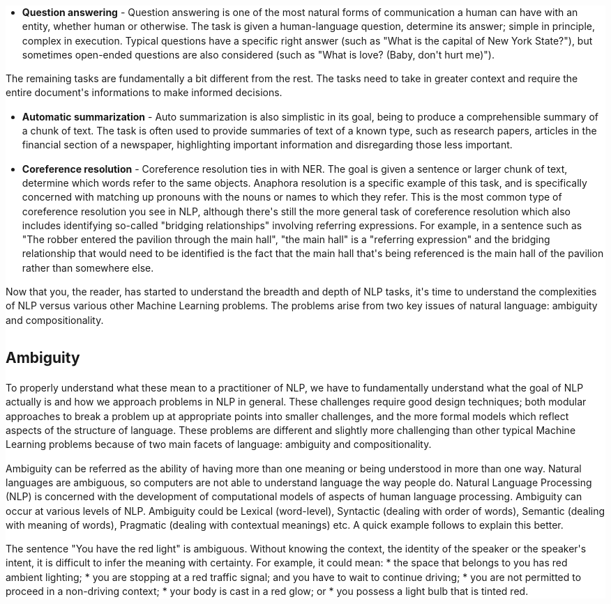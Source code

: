 
* **Question answering** - Question answering is one of the most natural forms of communication a human can have with an entity, whether human or otherwise. The task is given a human-language question, determine its answer; simple in principle, complex in execution. Typical questions have a specific right answer (such as "What is the capital of New York State?"), but sometimes open-ended questions are also considered (such as "What is love? (Baby, don't hurt me)").

The remaining tasks are fundamentally a bit different from the rest. The tasks need to take in greater context and require the entire document's informations to make informed decisions.

* **Automatic summarization** - Auto summarization is also simplistic in its goal, being to produce a comprehensible summary of a chunk of text. The task is often used to provide summaries of text of a known type, such as research papers, articles in the financial section of a newspaper, highlighting important information and disregarding those less important.

* **Coreference resolution** - Coreference resolution ties in with NER. The goal is given a sentence or larger chunk of text, determine which words refer to the same objects. Anaphora resolution is a specific example of this task, and is specifically concerned with matching up pronouns with the nouns or names to which they refer. This is the most common type of coreference resolution you see in NLP, although there's still the more general task of coreference resolution which also includes identifying so-called "bridging relationships" involving referring expressions. For example, in a sentence such as "The robber entered the pavilion through the main hall", "the main hall" is a "referring expression" and the bridging relationship that would need to be identified is the fact that the main hall that's being referenced is the main hall of the pavilion rather than somewhere else.

Now that you, the reader, has started to understand the breadth and depth of NLP tasks, it's time to understand the complexities of NLP versus various other Machine Learning problems. The problems arise from two key issues of natural language: ambiguity and compositionality.

## Ambiguity

To properly understand what these mean to a practitioner of NLP, we have to fundamentally understand what the goal of NLP actually is and how we approach problems in NLP in general. These challenges require good design techniques; both modular approaches to break a problem up at appropriate points into smaller challenges, and the more formal models which reflect aspects of the structure of language. These problems are different and slightly more challenging than other typical Machine Learning problems because of two main facets of language: ambiguity and compositionality.

Ambiguity can be referred as the ability of having more than one meaning or being understood in more than one way. Natural languages are ambiguous, so computers are not able to understand language the way people do. Natural Language Processing (NLP) is concerned with the development of computational models of aspects of human language processing. Ambiguity can occur at various levels of NLP. Ambiguity could be Lexical (word-level), Syntactic (dealing with order of words), Semantic (dealing with meaning of words), Pragmatic (dealing with contextual meanings) etc. A quick example follows to explain this better.

The sentence "You have the red light" is ambiguous. Without knowing the context, the identity of the speaker or the speaker's intent, it is difficult to infer the meaning with certainty. For example, it could mean:
                * the space that belongs to you has red ambient lighting;
                * you are stopping at a red traffic signal; and you have to wait to continue driving;
                * you are not permitted to proceed in a non-driving context;
                * your body is cast in a red glow; or
                * you possess a light bulb that is tinted red.
